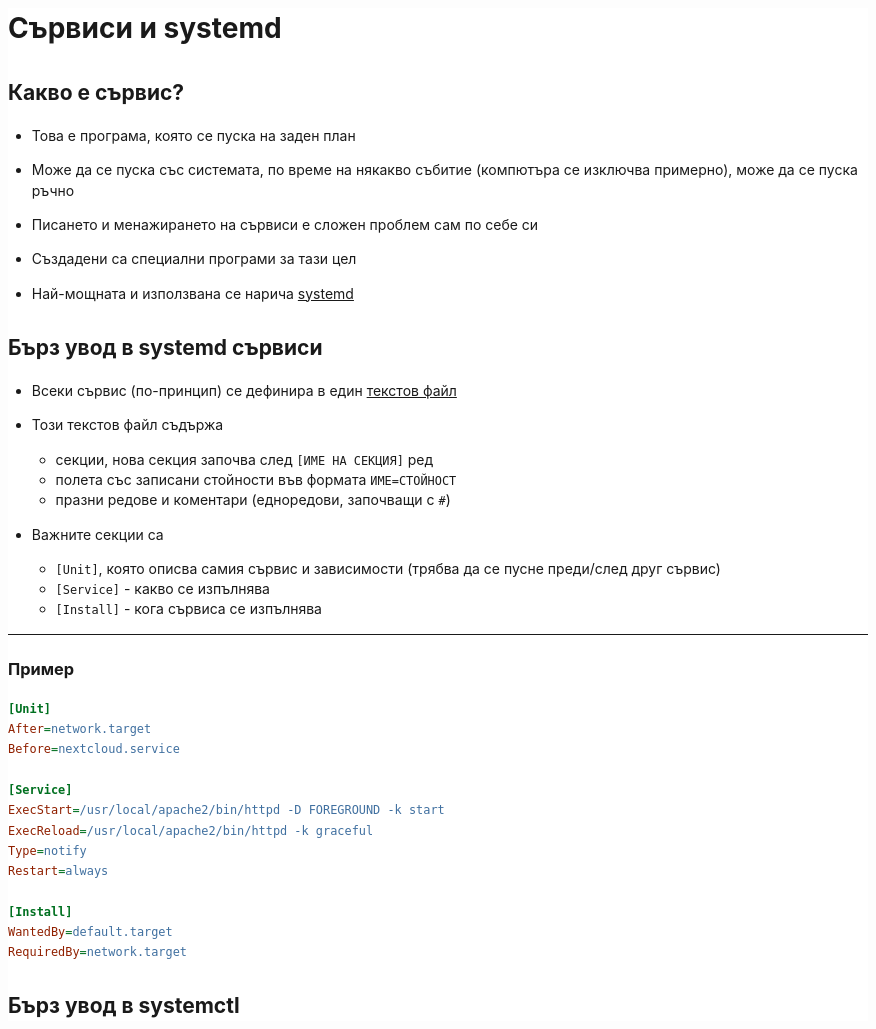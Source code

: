 # Сървиси и systemd

## Какво е сървис?

- Това е програма, която се пуска на заден план

- Може да се пуска със системата, по време на някакво събитие (компютъра се изключва примерно), може да се пуска ръчно

- Писането и менажирането на сървиси е сложен проблем сам по себе си

- Създадени са специални програми за тази цел

- Най-мощната и използвана се нарича [systemd](https://systemd.io/)

## Бърз увод в systemd сървиси

- Всеки сървис (по-принцип) се дефинира в един [текстов файл](https://www.freedesktop.org/software/systemd/man/latest/systemd.syntax.html#)

- Този текстов файл съдържа

  - секции, нова секция започва след `[ИМЕ НА СЕКЦИЯ]` ред
  - полета със записани стойности във формата `ИМЕ=СТОЙНОСТ`
  - празни редове и коментари (едноредови, започващи с `#`)

- Важните секции са

  - `[Unit]`, която описва самия сървис и зависимости (трябва да се пусне преди/след друг сървис)
  - `[Service]` - какво се изпълнява
  - `[Install]` - кога сървиса се изпълнява

---

### Пример

```ini
[Unit]
After=network.target
Before=nextcloud.service

[Service]
ExecStart=/usr/local/apache2/bin/httpd -D FOREGROUND -k start
ExecReload=/usr/local/apache2/bin/httpd -k graceful
Type=notify
Restart=always

[Install]
WantedBy=default.target
RequiredBy=network.target
```

## Бърз увод в systemctl
